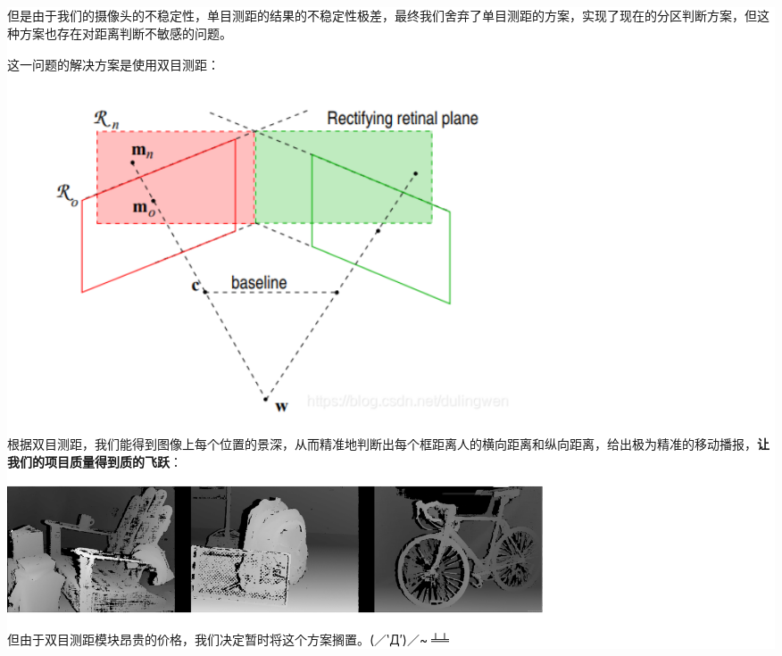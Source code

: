 但是由于我们的摄像头的不稳定性，单目测距的结果的不稳定性极差，最终我们舍弃了单目测距的方案，实现了现在的分区判断方案，但这种方案也存在对距离判断不敏感的问题。

这一问题的解决方案是使用双目测距：

<img src="distance2.png" alt="Description" width="600"/>

根据双目测距，我们能得到图像上每个位置的景深，从而精准地判断出每个框距离人的横向距离和纵向距离，给出极为精准的移动播报，**让我们的项目质量得到质的飞跃**：

<img src="distance3.png" alt="Description" width="600"/>

但由于双目测距模块昂贵的价格，我们决定暂时将这个方案搁置。(／‵Д′)／~ ╧╧
